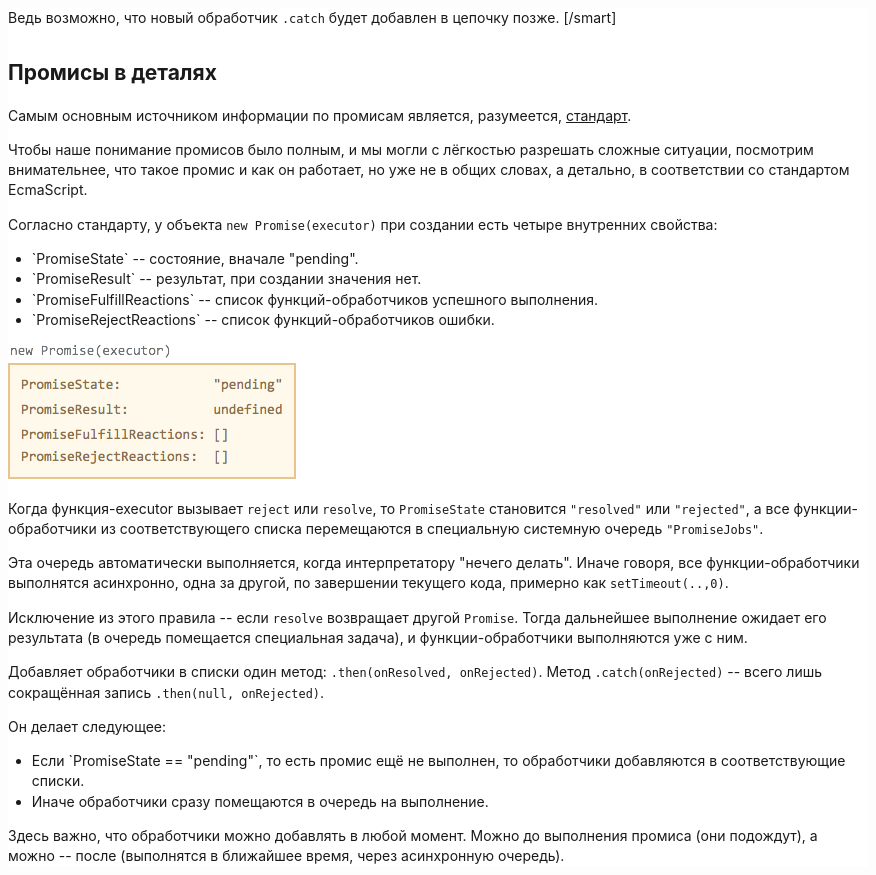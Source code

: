 Ведь возможно, что новый обработчик `.catch` будет добавлен в цепочку позже.
[/smart]

## Промисы в деталях

Самым основным источником информации по промисам является, разумеется, [стандарт](http://www.ecma-international.org/ecma-262/6.0/index.html#sec-promise-objects).

Чтобы наше понимание промисов было полным, и мы могли с лёгкостью разрешать сложные ситуации, посмотрим внимательнее, что такое промис и как он работает, но уже не в общих словах, а детально, в соответствии со стандартом EcmaScript.

Согласно стандарту, у объекта `new Promise(executor)` при создании есть четыре внутренних свойства:

<ul>
<li>`PromiseState` -- состояние, вначале "pending".</li>
<li>`PromiseResult` -- результат, при создании значения нет.</li>
<li>`PromiseFulfillReactions` -- список функций-обработчиков успешного выполнения.</li>
<li>`PromiseRejectReactions` -- список функций-обработчиков ошибки.</li>
</ul>

<img src="promiseEcma.png">

Когда функция-executor вызывает `reject` или `resolve`, то `PromiseState` становится `"resolved"` или `"rejected"`, а все функции-обработчики из соответствующего списка перемещаются в специальную системную очередь `"PromiseJobs"`.

Эта очередь автоматически выполняется, когда интерпретатору "нечего делать".  Иначе говоря, все функции-обработчики выполнятся асинхронно, одна за другой, по завершении текущего кода, примерно как `setTimeout(..,0)`.

Исключение из этого правила -- если `resolve` возвращает другой `Promise`. Тогда дальнейшее выполнение ожидает его результата (в очередь помещается специальная задача), и функции-обработчики выполняются уже с ним.

Добавляет обработчики в списки один метод: `.then(onResolved, onRejected)`. Метод `.catch(onRejected)` -- всего лишь сокращённая запись `.then(null, onRejected)`.

Он делает следующее:
<ul>
<li>Если `PromiseState == "pending"`, то есть промис ещё не выполнен, то обработчики добавляются в соответствующие списки.</li>
<li>Иначе обработчики сразу помещаются в очередь на выполнение.</li>
</ul>

Здесь важно, что обработчики можно добавлять в любой момент. Можно до выполнения промиса (они подождут), а можно -- после (выполнятся в ближайшее время, через асинхронную очередь).
